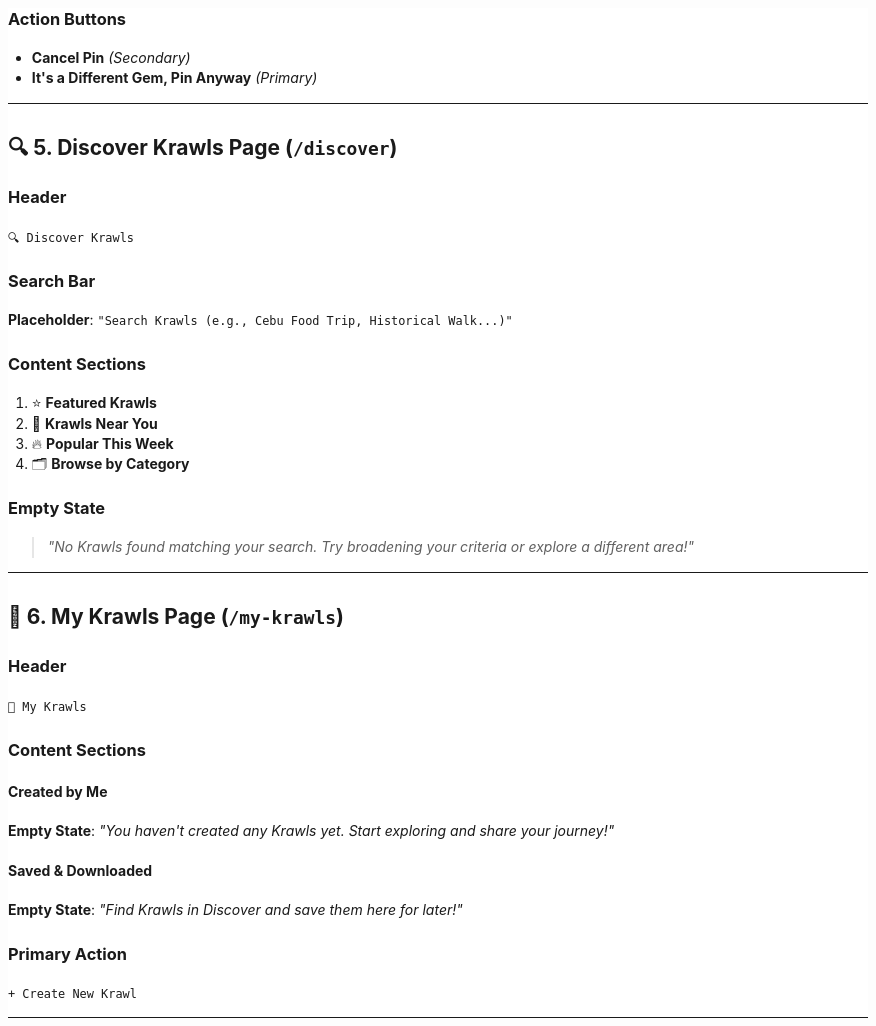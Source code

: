 ### Action Buttons

- **Cancel Pin** _(Secondary)_
- **It's a Different Gem, Pin Anyway** _(Primary)_

---

## 🔍 5. Discover Krawls Page (`/discover`)

### Header

```
🔍 Discover Krawls
```

### Search Bar

**Placeholder**: `"Search Krawls (e.g., Cebu Food Trip, Historical Walk...)"`

### Content Sections

1. ⭐ **Featured Krawls**
2. 📍 **Krawls Near You**
3. 🔥 **Popular This Week**
4. 🗂️ **Browse by Category**

### Empty State

> _"No Krawls found matching your search. Try broadening your criteria or explore a different area!"_

---

## 📍 6. My Krawls Page (`/my-krawls`)

### Header

```
📍 My Krawls
```

### Content Sections

#### Created by Me
**Empty State**: _"You haven't created any Krawls yet. Start exploring and share your journey!"_

#### Saved & Downloaded
**Empty State**: _"Find Krawls in Discover and save them here for later!"_

### Primary Action

```
+ Create New Krawl
```

---